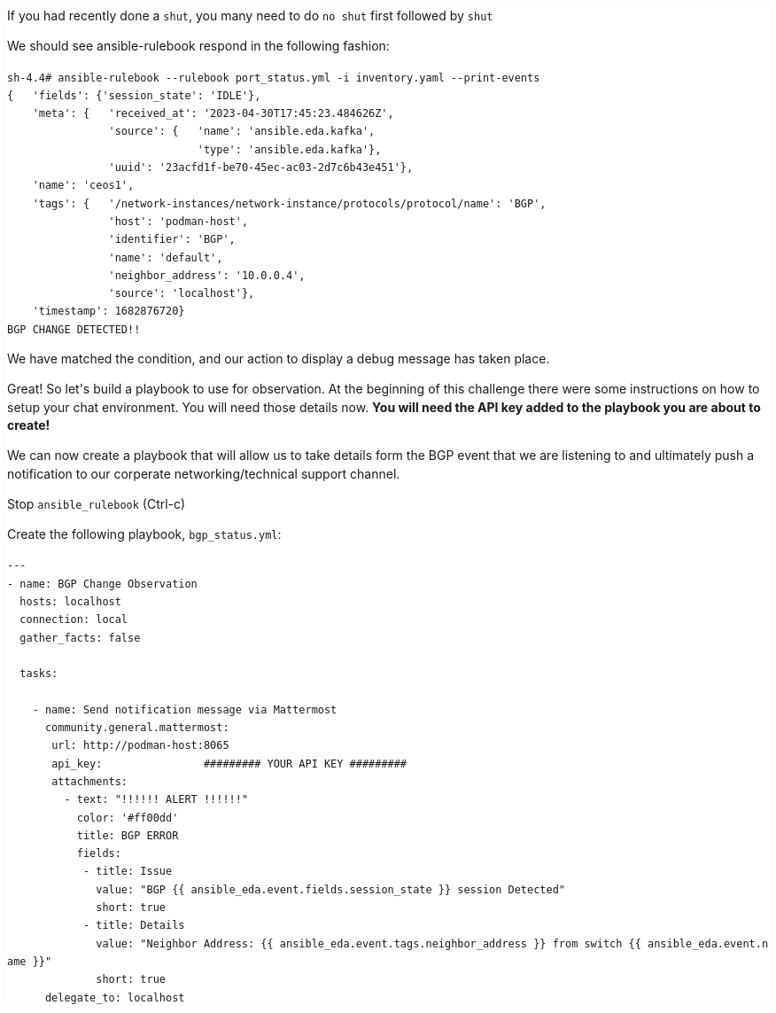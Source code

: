 If you had recently done a `shut`, you many need to do `no shut` first followed by `shut`

We should see ansible-rulebook respond in the following fashion:

    sh-4.4# ansible-rulebook --rulebook port_status.yml -i inventory.yaml --print-events
    {   'fields': {'session_state': 'IDLE'},
        'meta': {   'received_at': '2023-04-30T17:45:23.484626Z',
                    'source': {   'name': 'ansible.eda.kafka',
                                  'type': 'ansible.eda.kafka'},
                    'uuid': '23acfd1f-be70-45ec-ac03-2d7c6b43e451'},
        'name': 'ceos1',
        'tags': {   '/network-instances/network-instance/protocols/protocol/name': 'BGP',
                    'host': 'podman-host',
                    'identifier': 'BGP',
                    'name': 'default',
                    'neighbor_address': '10.0.0.4',
                    'source': 'localhost'},
        'timestamp': 1682876720}
    BGP CHANGE DETECTED!!

We have matched the condition, and our action to display a debug message has taken place.

Great! So let's build a playbook to use for observation. At the beginning of this challenge there were some instructions on how to setup your chat environment. You will need those details now.  **You will need the API key added to the playbook you are about to create!**

We can now create a playbook that will allow us to take details form the BGP event that we are listening to and ultimately push a notification to our corperate networking/technical support channel.

Stop `ansible_rulebook` (Ctrl-c)

Create the following playbook, `bgp_status.yml`:

    ---
    - name: BGP Change Observation
      hosts: localhost
      connection: local
      gather_facts: false

      tasks:

        - name: Send notification message via Mattermost
          community.general.mattermost:
           url: http://podman-host:8065
           api_key:                ######### YOUR API KEY #########
           attachments:
             - text: "!!!!!! ALERT !!!!!!"
               color: '#ff00dd'
               title: BGP ERROR
               fields:
                - title: Issue
                  value: "BGP {{ ansible_eda.event.fields.session_state }} session Detected"
                  short: true
                - title: Details
                  value: "Neighbor Address: {{ ansible_eda.event.tags.neighbor_address }} from switch {{ ansible_eda.event.name }}"
                  short: true
          delegate_to: localhost
